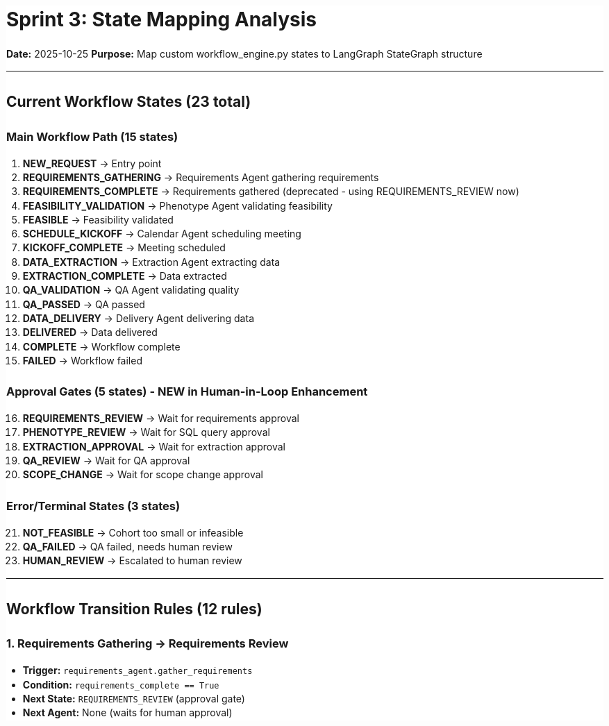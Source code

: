 # Sprint 3: State Mapping Analysis

**Date:** 2025-10-25
**Purpose:** Map custom workflow_engine.py states to LangGraph StateGraph structure

---

## Current Workflow States (23 total)

### Main Workflow Path (15 states)
1. **NEW_REQUEST** → Entry point
2. **REQUIREMENTS_GATHERING** → Requirements Agent gathering requirements
3. **REQUIREMENTS_COMPLETE** → Requirements gathered (deprecated - using REQUIREMENTS_REVIEW now)
4. **FEASIBILITY_VALIDATION** → Phenotype Agent validating feasibility
5. **FEASIBLE** → Feasibility validated
6. **SCHEDULE_KICKOFF** → Calendar Agent scheduling meeting
7. **KICKOFF_COMPLETE** → Meeting scheduled
8. **DATA_EXTRACTION** → Extraction Agent extracting data
9. **EXTRACTION_COMPLETE** → Data extracted
10. **QA_VALIDATION** → QA Agent validating quality
11. **QA_PASSED** → QA passed
12. **DATA_DELIVERY** → Delivery Agent delivering data
13. **DELIVERED** → Data delivered
14. **COMPLETE** → Workflow complete
15. **FAILED** → Workflow failed

### Approval Gates (5 states) - NEW in Human-in-Loop Enhancement
16. **REQUIREMENTS_REVIEW** → Wait for requirements approval
17. **PHENOTYPE_REVIEW** → Wait for SQL query approval
18. **EXTRACTION_APPROVAL** → Wait for extraction approval
19. **QA_REVIEW** → Wait for QA approval
20. **SCOPE_CHANGE** → Wait for scope change approval

### Error/Terminal States (3 states)
21. **NOT_FEASIBLE** → Cohort too small or infeasible
22. **QA_FAILED** → QA failed, needs human review
23. **HUMAN_REVIEW** → Escalated to human review

---

## Workflow Transition Rules (12 rules)

### 1. Requirements Gathering → Requirements Review
- **Trigger:** `requirements_agent.gather_requirements`
- **Condition:** `requirements_complete == True`
- **Next State:** `REQUIREMENTS_REVIEW` (approval gate)
- **Next Agent:** None (waits for human approval)
